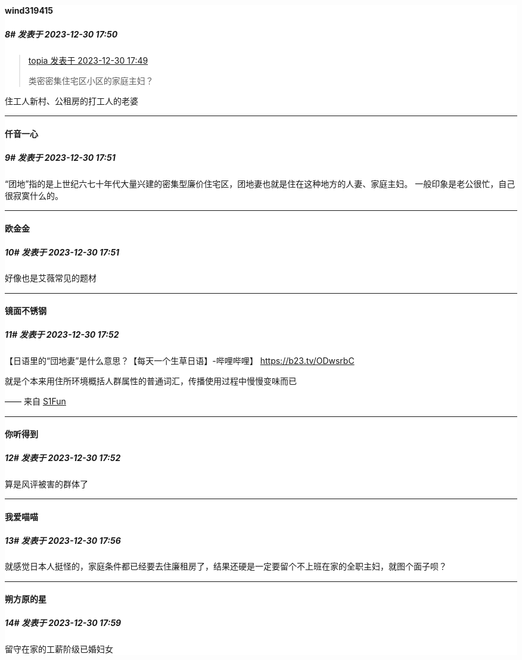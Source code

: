 ####  wind319415  
##### 8#       发表于 2023-12-30 17:50

<blockquote><a href="httphttps://bbs.saraba1st.com/2b/forum.php?mod=redirect&amp;goto=findpost&amp;pid=63485756&amp;ptid=2166000" target="_blank">topia 发表于 2023-12-30 17:49</a>

类密密集住宅区小区的家庭主妇？</blockquote>
住工人新村、公租房的打工人的老婆

*****

####  仟音一心  
##### 9#       发表于 2023-12-30 17:51

“团地”指的是上世纪六七十年代大量兴建的密集型廉价住宅区，团地妻也就是住在这种地方的人妻、家庭主妇。
一般印象是老公很忙，自己很寂寞什么的。

*****

####  欧金金  
##### 10#       发表于 2023-12-30 17:51

好像也是艾薇常见的题材

*****

####  镜面不锈钢  
##### 11#       发表于 2023-12-30 17:52

【日语里的“団地妻”是什么意思？【每天一个生草日语】-哔哩哔哩】 https://b23.tv/ODwsrbC

就是个本来用住所环境概括人群属性的普通词汇，传播使用过程中慢慢变味而已

—— 来自 [S1Fun](https://s1fun.koalcat.com)

*****

####  你听得到  
##### 12#       发表于 2023-12-30 17:52

算是风评被害的群体了

*****

####  我爱喵喵  
##### 13#       发表于 2023-12-30 17:56

就感觉日本人挺怪的，家庭条件都已经要去住廉租房了，结果还硬是一定要留个不上班在家的全职主妇，就图个面子呗？

*****

####  朔方原的星  
##### 14#       发表于 2023-12-30 17:59

留守在家的工薪阶级已婚妇女
